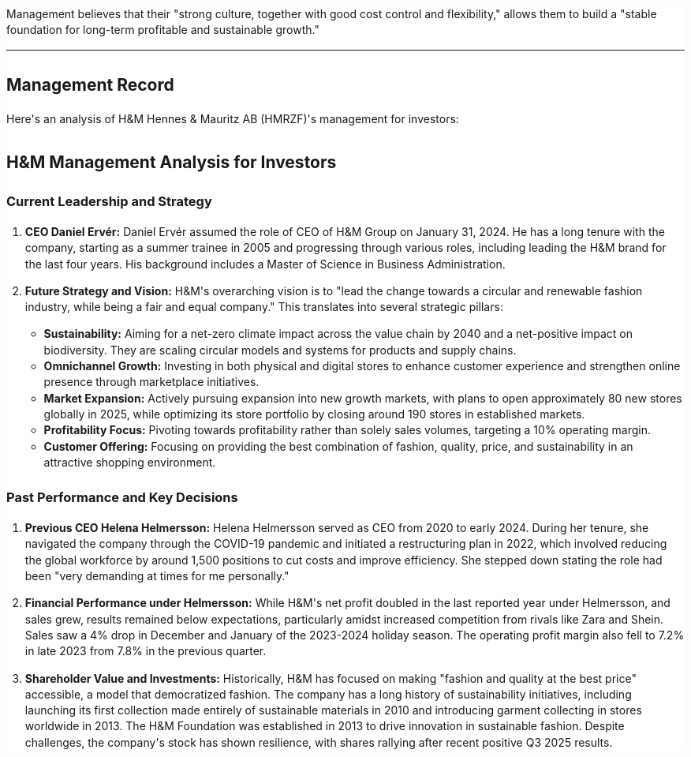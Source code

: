 Management believes that their "strong culture, together with good cost control and flexibility," allows them to build a "stable foundation for long-term profitable and sustainable growth."

---

## Management Record

Here's an analysis of H&M Hennes & Mauritz AB (HMRZF)'s management for investors:

## H&M Management Analysis for Investors

### Current Leadership and Strategy

1.  **CEO Daniel Ervér:** Daniel Ervér assumed the role of CEO of H&M Group on January 31, 2024. He has a long tenure with the company, starting as a summer trainee in 2005 and progressing through various roles, including leading the H&M brand for the last four years. His background includes a Master of Science in Business Administration.

2.  **Future Strategy and Vision:** H&M's overarching vision is to "lead the change towards a circular and renewable fashion industry, while being a fair and equal company." This translates into several strategic pillars:
    *   **Sustainability:** Aiming for a net-zero climate impact across the value chain by 2040 and a net-positive impact on biodiversity. They are scaling circular models and systems for products and supply chains.
    *   **Omnichannel Growth:** Investing in both physical and digital stores to enhance customer experience and strengthen online presence through marketplace initiatives.
    *   **Market Expansion:** Actively pursuing expansion into new growth markets, with plans to open approximately 80 new stores globally in 2025, while optimizing its store portfolio by closing around 190 stores in established markets.
    *   **Profitability Focus:** Pivoting towards profitability rather than solely sales volumes, targeting a 10% operating margin.
    *   **Customer Offering:** Focusing on providing the best combination of fashion, quality, price, and sustainability in an attractive shopping environment.

### Past Performance and Key Decisions

1.  **Previous CEO Helena Helmersson:** Helena Helmersson served as CEO from 2020 to early 2024. During her tenure, she navigated the company through the COVID-19 pandemic and initiated a restructuring plan in 2022, which involved reducing the global workforce by around 1,500 positions to cut costs and improve efficiency. She stepped down stating the role had been "very demanding at times for me personally."

2.  **Financial Performance under Helmersson:** While H&M's net profit doubled in the last reported year under Helmersson, and sales grew, results remained below expectations, particularly amidst increased competition from rivals like Zara and Shein. Sales saw a 4% drop in December and January of the 2023-2024 holiday season. The operating profit margin also fell to 7.2% in late 2023 from 7.8% in the previous quarter.

3.  **Shareholder Value and Investments:** Historically, H&M has focused on making "fashion and quality at the best price" accessible, a model that democratized fashion. The company has a long history of sustainability initiatives, including launching its first collection made entirely of sustainable materials in 2010 and introducing garment collecting in stores worldwide in 2013. The H&M Foundation was established in 2013 to drive innovation in sustainable fashion. Despite challenges, the company's stock has shown resilience, with shares rallying after recent positive Q3 2025 results.
